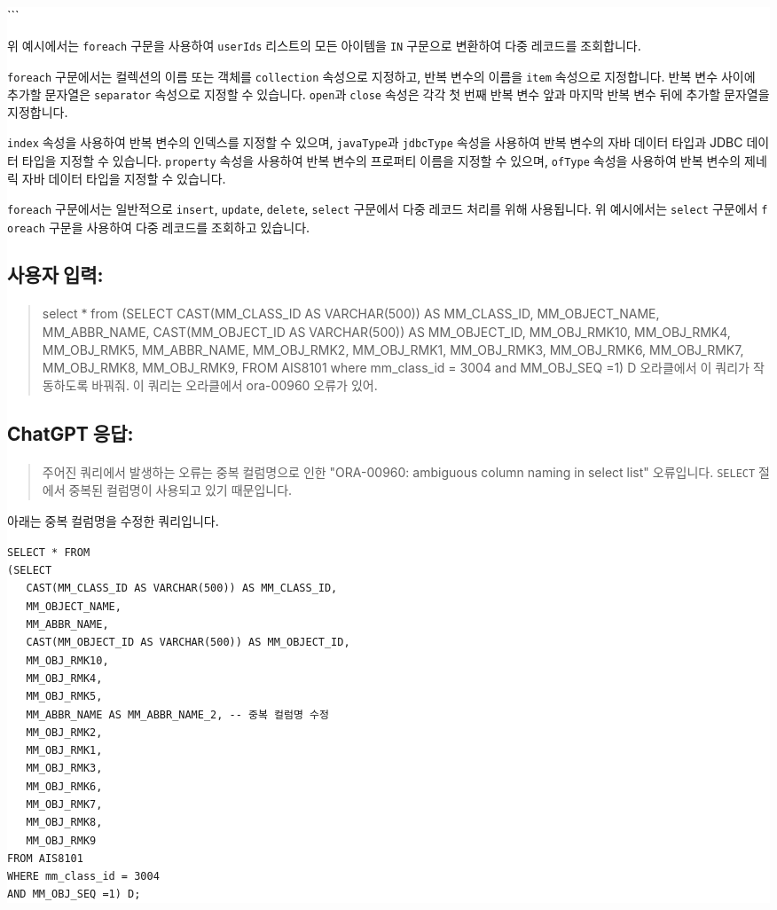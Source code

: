   </foreach>
</select>
```

위 예시에서는 `foreach` 구문을 사용하여 `userIds` 리스트의 모든 아이템을 `IN` 구문으로 변환하여 다중 레코드를 조회합니다.

`foreach` 구문에서는 컬렉션의 이름 또는 객체를 `collection` 속성으로 지정하고, 반복 변수의 이름을 `item` 속성으로 지정합니다. 반복 변수 사이에 추가할 문자열은 `separator` 속성으로 지정할 수 있습니다. `open`과 `close` 속성은 각각 첫 번째 반복 변수 앞과 마지막 반복 변수 뒤에 추가할 문자열을 지정합니다.

`index` 속성을 사용하여 반복 변수의 인덱스를 지정할 수 있으며, `javaType`과 `jdbcType` 속성을 사용하여 반복 변수의 자바 데이터 타입과 JDBC 데이터 타입을 지정할 수 있습니다. `property` 속성을 사용하여 반복 변수의 프로퍼티 이름을 지정할 수 있으며, `ofType` 속성을 사용하여 반복 변수의 제네릭 자바 데이터 타입을 지정할 수 있습니다.

`foreach` 구문에서는 일반적으로 `insert`, `update`, `delete`, `select` 구문에서 다중 레코드 처리를 위해 사용됩니다. 위 예시에서는 `select` 구문에서 `foreach` 구문을 사용하여 다중 레코드를 조회하고 있습니다.

## 사용자 입력:
> select * from (SELECT 
   CAST(MM_CLASS_ID AS VARCHAR(500)) AS MM_CLASS_ID,
  MM_OBJECT_NAME,
  MM_ABBR_NAME,
  CAST(MM_OBJECT_ID AS VARCHAR(500)) AS MM_OBJECT_ID,
  MM_OBJ_RMK10,
  MM_OBJ_RMK4,
  MM_OBJ_RMK5,
  MM_ABBR_NAME,
  MM_OBJ_RMK2,
  MM_OBJ_RMK1,
  MM_OBJ_RMK3,
  MM_OBJ_RMK6,
  MM_OBJ_RMK7,
  MM_OBJ_RMK8,
  MM_OBJ_RMK9,
FROM AIS8101
where mm_class_id = 3004
and MM_OBJ_SEQ =1) D 오라클에서 이 쿼리가 작동하도록 바꿔줘. 이 쿼리는 오라클에서 ora-00960 오류가 있어.

## ChatGPT 응답:
> 주어진 쿼리에서 발생하는 오류는 중복 컬럼명으로 인한 "ORA-00960: ambiguous column naming in select list" 오류입니다. `SELECT` 절에서 중복된 컬럼명이 사용되고 있기 때문입니다.

아래는 중복 컬럼명을 수정한 쿼리입니다.

```
SELECT * FROM 
(SELECT 
   CAST(MM_CLASS_ID AS VARCHAR(500)) AS MM_CLASS_ID,
   MM_OBJECT_NAME,
   MM_ABBR_NAME,
   CAST(MM_OBJECT_ID AS VARCHAR(500)) AS MM_OBJECT_ID,
   MM_OBJ_RMK10,
   MM_OBJ_RMK4,
   MM_OBJ_RMK5,
   MM_ABBR_NAME AS MM_ABBR_NAME_2, -- 중복 컬럼명 수정
   MM_OBJ_RMK2,
   MM_OBJ_RMK1,
   MM_OBJ_RMK3,
   MM_OBJ_RMK6,
   MM_OBJ_RMK7,
   MM_OBJ_RMK8,
   MM_OBJ_RMK9
FROM AIS8101
WHERE mm_class_id = 3004
AND MM_OBJ_SEQ =1) D;